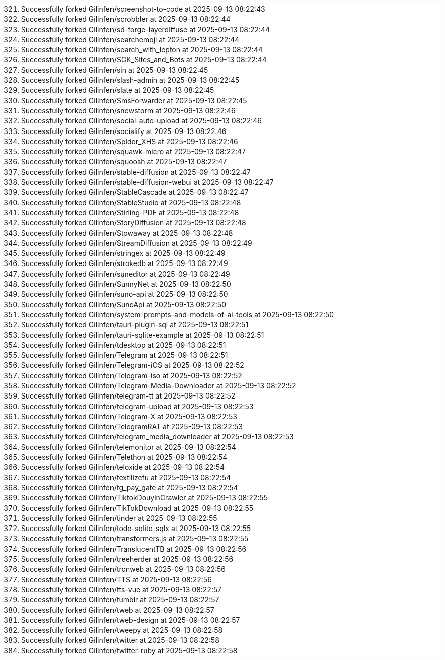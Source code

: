 321. Successfully forked Gilinfen/screenshot-to-code at 2025-09-13 08:22:43
322. Successfully forked Gilinfen/scrobbler at 2025-09-13 08:22:44
323. Successfully forked Gilinfen/sd-forge-layerdiffuse at 2025-09-13 08:22:44
324. Successfully forked Gilinfen/searchemoji at 2025-09-13 08:22:44
325. Successfully forked Gilinfen/search_with_lepton at 2025-09-13 08:22:44
326. Successfully forked Gilinfen/SGK_Sites_and_Bots at 2025-09-13 08:22:44
327. Successfully forked Gilinfen/sin at 2025-09-13 08:22:45
328. Successfully forked Gilinfen/slash-admin at 2025-09-13 08:22:45
329. Successfully forked Gilinfen/slate at 2025-09-13 08:22:45
330. Successfully forked Gilinfen/SmsForwarder at 2025-09-13 08:22:45
331. Successfully forked Gilinfen/snowstorm at 2025-09-13 08:22:46
332. Successfully forked Gilinfen/social-auto-upload at 2025-09-13 08:22:46
333. Successfully forked Gilinfen/socialify at 2025-09-13 08:22:46
334. Successfully forked Gilinfen/Spider_XHS at 2025-09-13 08:22:46
335. Successfully forked Gilinfen/squawk-micro at 2025-09-13 08:22:47
336. Successfully forked Gilinfen/squoosh at 2025-09-13 08:22:47
337. Successfully forked Gilinfen/stable-diffusion at 2025-09-13 08:22:47
338. Successfully forked Gilinfen/stable-diffusion-webui at 2025-09-13 08:22:47
339. Successfully forked Gilinfen/StableCascade at 2025-09-13 08:22:47
340. Successfully forked Gilinfen/StableStudio at 2025-09-13 08:22:48
341. Successfully forked Gilinfen/Stirling-PDF at 2025-09-13 08:22:48
342. Successfully forked Gilinfen/StoryDiffusion at 2025-09-13 08:22:48
343. Successfully forked Gilinfen/Stowaway at 2025-09-13 08:22:48
344. Successfully forked Gilinfen/StreamDiffusion at 2025-09-13 08:22:49
345. Successfully forked Gilinfen/stringex at 2025-09-13 08:22:49
346. Successfully forked Gilinfen/strokedb at 2025-09-13 08:22:49
347. Successfully forked Gilinfen/suneditor at 2025-09-13 08:22:49
348. Successfully forked Gilinfen/SunnyNet at 2025-09-13 08:22:50
349. Successfully forked Gilinfen/suno-api at 2025-09-13 08:22:50
350. Successfully forked Gilinfen/SunoApi at 2025-09-13 08:22:50
351. Successfully forked Gilinfen/system-prompts-and-models-of-ai-tools at 2025-09-13 08:22:50
352. Successfully forked Gilinfen/tauri-plugin-sql at 2025-09-13 08:22:51
353. Successfully forked Gilinfen/tauri-sqlite-example at 2025-09-13 08:22:51
354. Successfully forked Gilinfen/tdesktop at 2025-09-13 08:22:51
355. Successfully forked Gilinfen/Telegram at 2025-09-13 08:22:51
356. Successfully forked Gilinfen/Telegram-iOS at 2025-09-13 08:22:52
357. Successfully forked Gilinfen/Telegram-iso at 2025-09-13 08:22:52
358. Successfully forked Gilinfen/Telegram-Media-Downloader at 2025-09-13 08:22:52
359. Successfully forked Gilinfen/telegram-tt at 2025-09-13 08:22:52
360. Successfully forked Gilinfen/telegram-upload at 2025-09-13 08:22:53
361. Successfully forked Gilinfen/Telegram-X at 2025-09-13 08:22:53
362. Successfully forked Gilinfen/TelegramRAT at 2025-09-13 08:22:53
363. Successfully forked Gilinfen/telegram_media_downloader at 2025-09-13 08:22:53
364. Successfully forked Gilinfen/telemonitor at 2025-09-13 08:22:54
365. Successfully forked Gilinfen/Telethon at 2025-09-13 08:22:54
366. Successfully forked Gilinfen/teloxide at 2025-09-13 08:22:54
367. Successfully forked Gilinfen/textilizefu at 2025-09-13 08:22:54
368. Successfully forked Gilinfen/tg_pay_gate at 2025-09-13 08:22:54
369. Successfully forked Gilinfen/TiktokDouyinCrawler at 2025-09-13 08:22:55
370. Successfully forked Gilinfen/TikTokDownload at 2025-09-13 08:22:55
371. Successfully forked Gilinfen/tinder at 2025-09-13 08:22:55
372. Successfully forked Gilinfen/todo-sqlite-sqlx at 2025-09-13 08:22:55
373. Successfully forked Gilinfen/transformers.js at 2025-09-13 08:22:55
374. Successfully forked Gilinfen/TranslucentTB at 2025-09-13 08:22:56
375. Successfully forked Gilinfen/treeherder at 2025-09-13 08:22:56
376. Successfully forked Gilinfen/tronweb at 2025-09-13 08:22:56
377. Successfully forked Gilinfen/TTS at 2025-09-13 08:22:56
378. Successfully forked Gilinfen/tts-vue at 2025-09-13 08:22:57
379. Successfully forked Gilinfen/tumblr at 2025-09-13 08:22:57
380. Successfully forked Gilinfen/tweb at 2025-09-13 08:22:57
381. Successfully forked Gilinfen/tweb-design at 2025-09-13 08:22:57
382. Successfully forked Gilinfen/tweepy at 2025-09-13 08:22:58
383. Successfully forked Gilinfen/twitter at 2025-09-13 08:22:58
384. Successfully forked Gilinfen/twitter-ruby at 2025-09-13 08:22:58